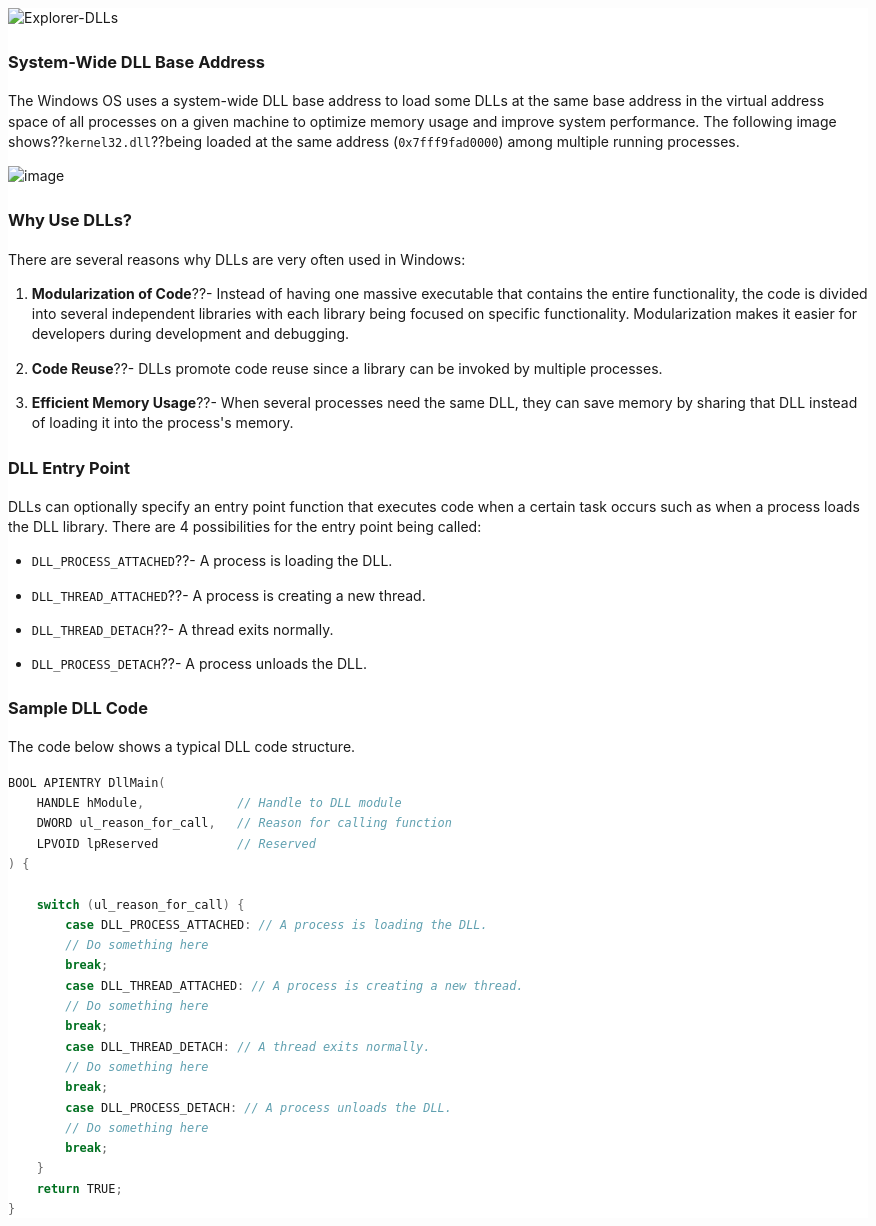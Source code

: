 ![Explorer-DLLs](https://maldevacademy.s3.amazonaws.com/images/Basic/8-dynamic-library-link/loaded-libraries.png)

### System-Wide DLL Base Address

The Windows OS uses a system-wide DLL base address to load some DLLs at the same base address in the virtual address space of all processes on a given machine to optimize memory usage and improve system performance. The following image shows??`kernel32.dll`??being loaded at the same address (`0x7fff9fad0000`) among multiple running processes.

![image](https://maldevacademy.s3.amazonaws.com/images/Basic/dll-new-221233432-97a38697-bd82-45f8-ad5f-90d674de8b17.png)

### Why Use DLLs?

There are several reasons why DLLs are very often used in Windows:

1. **Modularization of Code**??- Instead of having one massive executable that contains the entire functionality, the code is divided into several independent libraries with each library being focused on specific functionality. Modularization makes it easier for developers during development and debugging.

2. **Code Reuse**??- DLLs promote code reuse since a library can be invoked by multiple processes.

3. **Efficient Memory Usage**??- When several processes need the same DLL, they can save memory by sharing that DLL instead of loading it into the process's memory.


### DLL Entry Point

DLLs can optionally specify an entry point function that executes code when a certain task occurs such as when a process loads the DLL library. There are 4 possibilities for the entry point being called:

- `DLL_PROCESS_ATTACHED`??- A process is loading the DLL.

- `DLL_THREAD_ATTACHED`??- A process is creating a new thread.

- `DLL_THREAD_DETACH`??- A thread exits normally.

- `DLL_PROCESS_DETACH`??- A process unloads the DLL.


### Sample DLL Code

The code below shows a typical DLL code structure.

```c
BOOL APIENTRY DllMain(
    HANDLE hModule,             // Handle to DLL module
    DWORD ul_reason_for_call,   // Reason for calling function
    LPVOID lpReserved           // Reserved
) {
    
    switch (ul_reason_for_call) {
        case DLL_PROCESS_ATTACHED: // A process is loading the DLL.
        // Do something here
        break;
        case DLL_THREAD_ATTACHED: // A process is creating a new thread.
        // Do something here
        break;
        case DLL_THREAD_DETACH: // A thread exits normally.
        // Do something here
        break;
        case DLL_PROCESS_DETACH: // A process unloads the DLL.
        // Do something here
        break;
    }
    return TRUE;
}
```